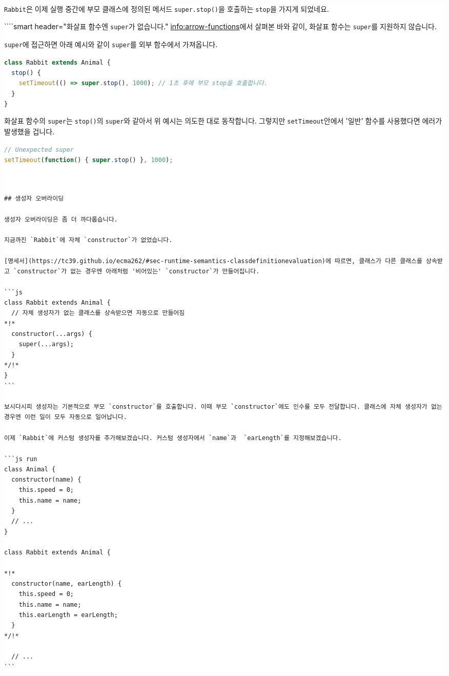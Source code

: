 `Rabbit`은 이제 실행 중간에 부모 클래스에 정의된 메서드 `super.stop()`을 호출하는 `stop`을 가지게 되었네요.

````smart header="화살표 함수엔 `super`가 없습니다."
<info:arrow-functions>에서 살펴본 바와 같이, 화살표 함수는 `super`를 지원하지 않습니다.

`super`에 접근하면 아래 예시와 같이 `super`를 외부 함수에서 가져옵니다.
```js
class Rabbit extends Animal {
  stop() {
    setTimeout(() => super.stop(), 1000); // 1초 후에 부모 stop을 호출합니다.
  }
}
```

화살표 함수의 `super`는 `stop()`의 `super`와 같아서 위 예시는 의도한 대로 동작합니다. 그렇지만 `setTimeout`안에서 '일반' 함수를 사용했다면 에러가 발생했을 겁니다.

```js
// Unexpected super
setTimeout(function() { super.stop() }, 1000);
```
````


## 생성자 오버라이딩

생성자 오버라이딩은 좀 더 까다롭습니다.

지금까진 `Rabbit`에 자체 `constructor`가 없었습니다.

[명세서](https://tc39.github.io/ecma262/#sec-runtime-semantics-classdefinitionevaluation)에 따르면, 클래스가 다른 클래스를 상속받고 `constructor`가 없는 경우엔 아래처럼 '비어있는' `constructor`가 만들어집니다.

```js
class Rabbit extends Animal {
  // 자체 생성자가 없는 클래스를 상속받으면 자동으로 만들어짐
*!*
  constructor(...args) {
    super(...args);
  }
*/!*
}
```

보시다시피 생성자는 기본적으로 부모 `constructor`를 호출합니다. 이때 부모 `constructor`에도 인수를 모두 전달합니다. 클래스에 자체 생성자가 없는 경우엔 이런 일이 모두 자동으로 일어납니다.

이제 `Rabbit`에 커스텀 생성자를 추가해보겠습니다. 커스텀 생성자에서 `name`과  `earLength`를 지정해보겠습니다.

```js run
class Animal {
  constructor(name) {
    this.speed = 0;
    this.name = name;
  }
  // ...
}

class Rabbit extends Animal {

*!*
  constructor(name, earLength) {
    this.speed = 0;
    this.name = name;
    this.earLength = earLength;
  }
*/!*

  // ...
```